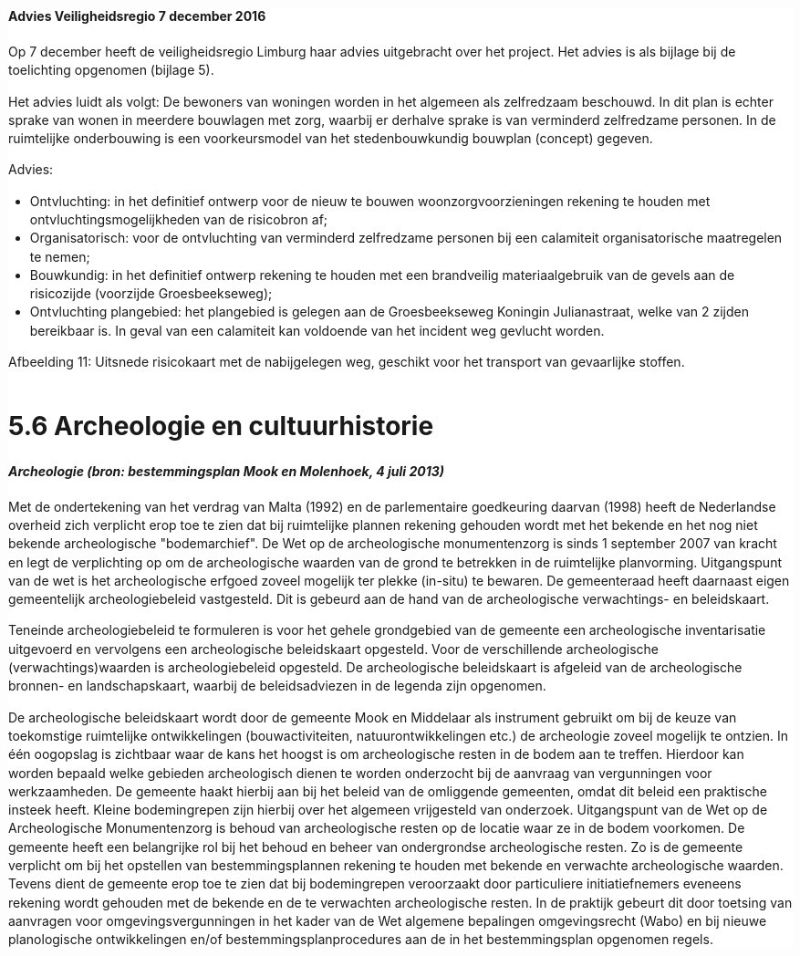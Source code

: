 #### **Advies Veiligheidsregio 7 december 2016**

Op 7 december heeft de veiligheidsregio Limburg haar advies uitgebracht over het project. Het advies is als bijlage bij de toelichting opgenomen (bijlage 5).

Het advies luidt als volgt: De bewoners van woningen worden in het algemeen als zelfredzaam beschouwd. In dit plan is echter sprake van wonen in meerdere bouwlagen met zorg, waarbij er derhalve sprake is van verminderd zelfredzame personen. In de ruimtelijke onderbouwing is een voorkeursmodel van het stedenbouwkundig bouwplan (concept) gegeven.

Advies:

- Ontvluchting: in het definitief ontwerp voor de nieuw te bouwen woonzorgvoorzieningen rekening te houden met ontvluchtingsmogelijkheden van de risicobron af;
- Organisatorisch: voor de ontvluchting van verminderd zelfredzame personen bij een calamiteit organisatorische maatregelen te nemen;
- Bouwkundig: in het definitief ontwerp rekening te houden met een brandveilig materiaalgebruik van de gevels aan de risicozijde (voorzijde Groesbeekseweg);
- Ontvluchting plangebied: het plangebied is gelegen aan de Groesbeekseweg Koningin Julianastraat, welke van 2 zijden bereikbaar is. In geval van een calamiteit kan voldoende van het incident weg gevlucht worden.

Afbeelding 11: Uitsnede risicokaart met de nabijgelegen weg, geschikt voor het transport van gevaarlijke stoffen.

# **5.6 Archeologie en cultuurhistorie**

#### *Archeologie (bron: bestemmingsplan Mook en Molenhoek, 4 juli 2013)*

Met de ondertekening van het verdrag van Malta (1992) en de parlementaire goedkeuring daarvan (1998) heeft de Nederlandse overheid zich verplicht erop toe te zien dat bij ruimtelijke plannen rekening gehouden wordt met het bekende en het nog niet bekende archeologische "bodemarchief". De Wet op de archeologische monumentenzorg is sinds 1 september 2007 van kracht en legt de verplichting op om de archeologische waarden van de grond te betrekken in de ruimtelijke planvorming. Uitgangspunt van de wet is het archeologische erfgoed zoveel mogelijk ter plekke (in-situ) te bewaren. De gemeenteraad heeft daarnaast eigen gemeentelijk archeologiebeleid vastgesteld. Dit is gebeurd aan de hand van de archeologische verwachtings- en beleidskaart.

Teneinde archeologiebeleid te formuleren is voor het gehele grondgebied van de gemeente een archeologische inventarisatie uitgevoerd en vervolgens een archeologische beleidskaart opgesteld. Voor de verschillende archeologische (verwachtings)waarden is archeologiebeleid opgesteld. De archeologische beleidskaart is afgeleid van de archeologische bronnen- en landschapskaart, waarbij de beleidsadviezen in de legenda zijn opgenomen.

De archeologische beleidskaart wordt door de gemeente Mook en Middelaar als instrument gebruikt om bij de keuze van toekomstige ruimtelijke ontwikkelingen (bouwactiviteiten, natuurontwikkelingen etc.) de archeologie zoveel mogelijk te ontzien. In één oogopslag is zichtbaar waar de kans het hoogst is om archeologische resten in de bodem aan te treffen. Hierdoor kan worden bepaald welke gebieden archeologisch dienen te worden onderzocht bij de aanvraag van vergunningen voor werkzaamheden. De gemeente haakt hierbij aan bij het beleid van de omliggende gemeenten, omdat dit beleid een praktische insteek heeft. Kleine bodemingrepen zijn hierbij over het algemeen vrijgesteld van onderzoek. Uitgangspunt van de Wet op de Archeologische Monumentenzorg is behoud van archeologische resten op de locatie waar ze in de bodem voorkomen. De gemeente heeft een belangrijke rol bij het behoud en beheer van ondergrondse archeologische resten. Zo is de gemeente verplicht om bij het opstellen van bestemmingsplannen rekening te houden met bekende en verwachte archeologische waarden. Tevens dient de gemeente erop toe te zien dat bij bodemingrepen veroorzaakt door particuliere initiatiefnemers eveneens rekening wordt gehouden met de bekende en de te verwachten archeologische resten. In de praktijk gebeurt dit door toetsing van aanvragen voor omgevingsvergunningen in het kader van de Wet algemene bepalingen omgevingsrecht (Wabo) en bij nieuwe planologische ontwikkelingen en/of bestemmingsplanprocedures aan de in het bestemmingsplan opgenomen regels.
